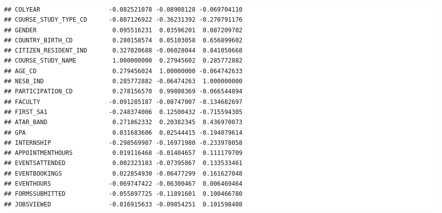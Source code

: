     ## COLYEAR                   -0.082521078 -0.08908128 -0.069704110
    ## COURSE_STUDY_TYPE_CD      -0.807126922 -0.36231392 -0.270791176
    ## GENDER                     0.095516231  0.03596201  0.087209702
    ## COUNTRY_BIRTH_CD           0.280158574  0.05103058  0.656899602
    ## CITIZEN_RESIDENT_IND       0.327020688 -0.06028044  0.841050668
    ## COURSE_STUDY_NAME          1.000000000  0.27945602  0.285772882
    ## AGE_CD                     0.279456024  1.00000000 -0.064742633
    ## NESB_IND                   0.285772882 -0.06474263  1.000000000
    ## PARTICIPATION_CD           0.278156570  0.99808369 -0.066544894
    ## FACULTY                   -0.091285187 -0.08747007 -0.134682697
    ## FIRST_SA1                 -0.248374006  0.12500432 -0.715594305
    ## ATAR_BAND                  0.271862332  0.20382345  0.436970073
    ## GPA                        0.031683606  0.02544415 -0.194079614
    ## INTERNSHIP                -0.298569987 -0.16971980 -0.233978058
    ## APPOINTMENTHOURS           0.019116468 -0.01404657  0.111179709
    ## EVENTSATTENDED             0.002323183 -0.07395867  0.133533461
    ## EVENTBOOKINGS              0.022854930 -0.06477299  0.161627048
    ## EVENTHOURS                -0.069747422 -0.06300467  0.006469464
    ## FORMSSUBMITTED            -0.055897725 -0.11891601  0.100466780
    ## JOBSVIEWED                -0.016915633 -0.09854251  0.101598408